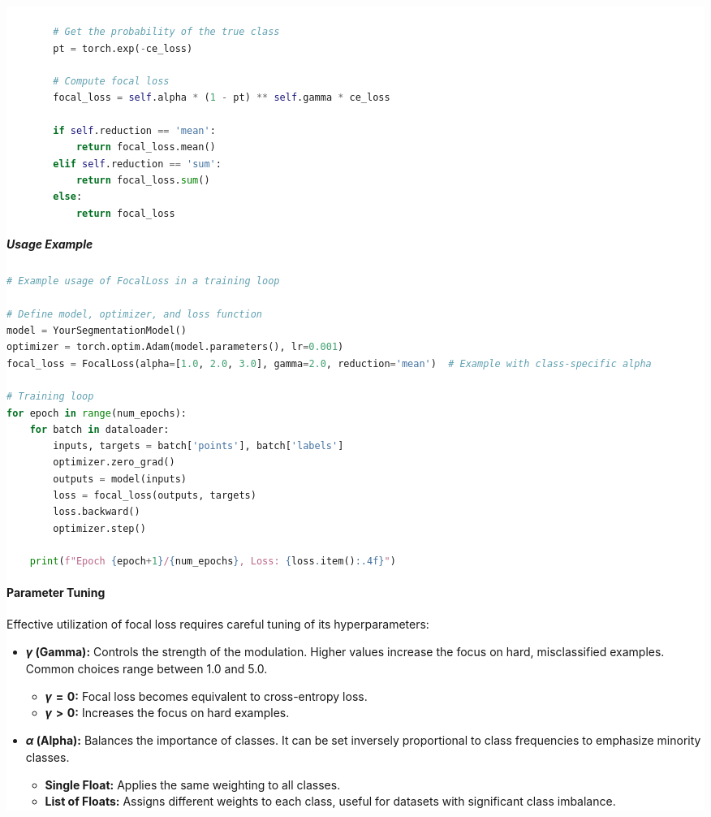 ```python
        
        # Get the probability of the true class
        pt = torch.exp(-ce_loss)
        
        # Compute focal loss
        focal_loss = self.alpha * (1 - pt) ** self.gamma * ce_loss

        if self.reduction == 'mean':
            return focal_loss.mean()
        elif self.reduction == 'sum':
            return focal_loss.sum()
        else:
            return focal_loss
```

##### Usage Example

```python
# Example usage of FocalLoss in a training loop

# Define model, optimizer, and loss function
model = YourSegmentationModel()
optimizer = torch.optim.Adam(model.parameters(), lr=0.001)
focal_loss = FocalLoss(alpha=[1.0, 2.0, 3.0], gamma=2.0, reduction='mean')  # Example with class-specific alpha

# Training loop
for epoch in range(num_epochs):
    for batch in dataloader:
        inputs, targets = batch['points'], batch['labels']
        optimizer.zero_grad()
        outputs = model(inputs)
        loss = focal_loss(outputs, targets)
        loss.backward()
        optimizer.step()
    
    print(f"Epoch {epoch+1}/{num_epochs}, Loss: {loss.item():.4f}")
```

#### Parameter Tuning

Effective utilization of focal loss requires careful tuning of its hyperparameters:

- **$\gamma$ (Gamma):** Controls the strength of the modulation. Higher values increase the focus on hard, misclassified examples. Common choices range between 1.0 and 5.0.
  
  - **$\gamma = 0$:** Focal loss becomes equivalent to cross-entropy loss.
  - **$\gamma > 0$:** Increases the focus on hard examples.

- **$\alpha$ (Alpha):** Balances the importance of classes. It can be set inversely proportional to class frequencies to emphasize minority classes.

  - **Single Float:** Applies the same weighting to all classes.
  - **List of Floats:** Assigns different weights to each class, useful for datasets with significant class imbalance.
